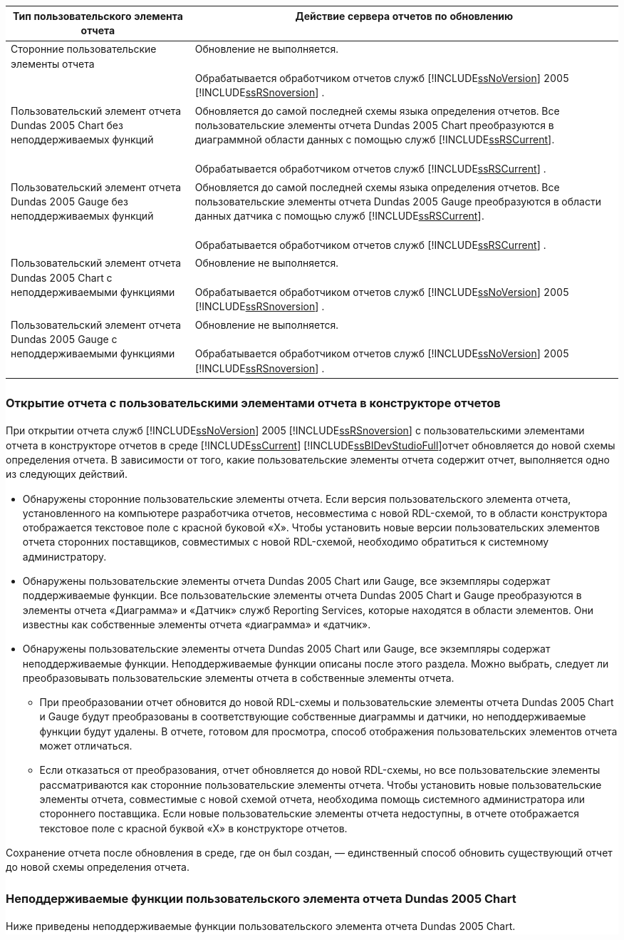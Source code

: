 |Тип пользовательского элемента отчета|Действие сервера отчетов по обновлению|  
|--------------|----------------------------------|  
|Сторонние пользовательские элементы отчета|Обновление не выполняется.<br /><br /> Обрабатывается обработчиком отчетов служб [!INCLUDE[ssNoVersion](../../includes/ssnoversion-md.md)] 2005 [!INCLUDE[ssRSnoversion](../../includes/ssrsnoversion-md.md)] .|  
|Пользовательский элемент отчета Dundas 2005 Chart без неподдерживаемых функций|Обновляется до самой последней схемы языка определения отчетов. Все пользовательские элементы отчета Dundas 2005 Chart преобразуются в диаграммной области данных с помощью служб [!INCLUDE[ssRSCurrent](../../includes/ssrscurrent-md.md)].<br /><br /> Обрабатывается обработчиком отчетов служб [!INCLUDE[ssRSCurrent](../../includes/ssrscurrent-md.md)] .|  
|Пользовательский элемент отчета Dundas 2005 Gauge без неподдерживаемых функций|Обновляется до самой последней схемы языка определения отчетов. Все пользовательские элементы отчета Dundas 2005 Gauge преобразуются в области данных датчика с помощью служб [!INCLUDE[ssRSCurrent](../../includes/ssrscurrent-md.md)].<br /><br /> Обрабатывается обработчиком отчетов служб [!INCLUDE[ssRSCurrent](../../includes/ssrscurrent-md.md)] .|  
|Пользовательский элемент отчета Dundas 2005 Chart с неподдерживаемыми функциями|Обновление не выполняется.<br /><br /> Обрабатывается обработчиком отчетов служб [!INCLUDE[ssNoVersion](../../includes/ssnoversion-md.md)] 2005 [!INCLUDE[ssRSnoversion](../../includes/ssrsnoversion-md.md)] .|  
|Пользовательский элемент отчета Dundas 2005 Gauge с неподдерживаемыми функциями|Обновление не выполняется.<br /><br /> Обрабатывается обработчиком отчетов служб [!INCLUDE[ssNoVersion](../../includes/ssnoversion-md.md)] 2005 [!INCLUDE[ssRSnoversion](../../includes/ssrsnoversion-md.md)] .|  
  
###  <a name="OpeningaReport"></a> Открытие отчета с пользовательскими элементами отчета в конструкторе отчетов  
 При открытии отчета служб [!INCLUDE[ssNoVersion](../../includes/ssnoversion-md.md)] 2005 [!INCLUDE[ssRSnoversion](../../includes/ssrsnoversion-md.md)] с пользовательскими элементами отчета в конструкторе отчетов в среде [!INCLUDE[ssCurrent](../../includes/sscurrent-md.md)] [!INCLUDE[ssBIDevStudioFull](../../includes/ssbidevstudiofull-md.md)]отчет обновляется до новой схемы определения отчета. В зависимости от того, какие пользовательские элементы отчета содержит отчет, выполняется одно из следующих действий.  
  
-   Обнаружены сторонние пользовательские элементы отчета. Если версия пользовательского элемента отчета, установленного на компьютере разработчика отчетов, несовместима с новой RDL-схемой, то в области конструктора отображается текстовое поле с красной буковой «X». Чтобы установить новые версии пользовательских элементов отчета сторонних поставщиков, совместимых с новой RDL-схемой, необходимо обратиться к системному администратору.  
  
-   Обнаружены пользовательские элементы отчета Dundas 2005 Chart или Gauge, все экземпляры содержат поддерживаемые функции. Все пользовательские элементы отчета Dundas 2005 Chart и Gauge преобразуются в элементы отчета «Диаграмма» и «Датчик» служб Reporting Services, которые находятся в области элементов. Они известны как собственные элементы отчета «диаграмма» и «датчик».  
  
-   Обнаружены пользовательские элементы отчета Dundas 2005 Chart или Gauge, все экземпляры содержат неподдерживаемые функции. Неподдерживаемые функции описаны после этого раздела. Можно выбрать, следует ли преобразовывать пользовательские элементы отчета в собственные элементы отчета.  
  
    -   При преобразовании отчет обновится до новой RDL-схемы и пользовательские элементы отчета Dundas 2005 Chart и Gauge будут преобразованы в соответствующие собственные диаграммы и датчики, но неподдерживаемые функции будут удалены. В отчете, готовом для просмотра, способ отображения пользовательских элементов отчета может отличаться.  
  
    -   Если отказаться от преобразования, отчет обновляется до новой RDL-схемы, но все пользовательские элементы рассматриваются как сторонние пользовательские элементы отчета. Чтобы установить новые пользовательские элементы отчета, совместимые с новой схемой отчета, необходима помощь системного администратора или стороннего поставщика. Если новые пользовательские элементы отчета недоступны, в отчете отображается текстовое поле с красной буквой «X» в конструкторе отчетов.  
  
 Сохранение отчета после обновления в среде, где он был создан, — единственный способ обновить существующий отчет до новой схемы определения отчета.  
  
### <a name="unsupported-dundas-2005-chart-custom-report-item-functionality"></a>Неподдерживаемые функции пользовательского элемента отчета Dundas 2005 Chart  
 Ниже приведены неподдерживаемые функции пользовательского элемента отчета Dundas 2005 Chart.  
  